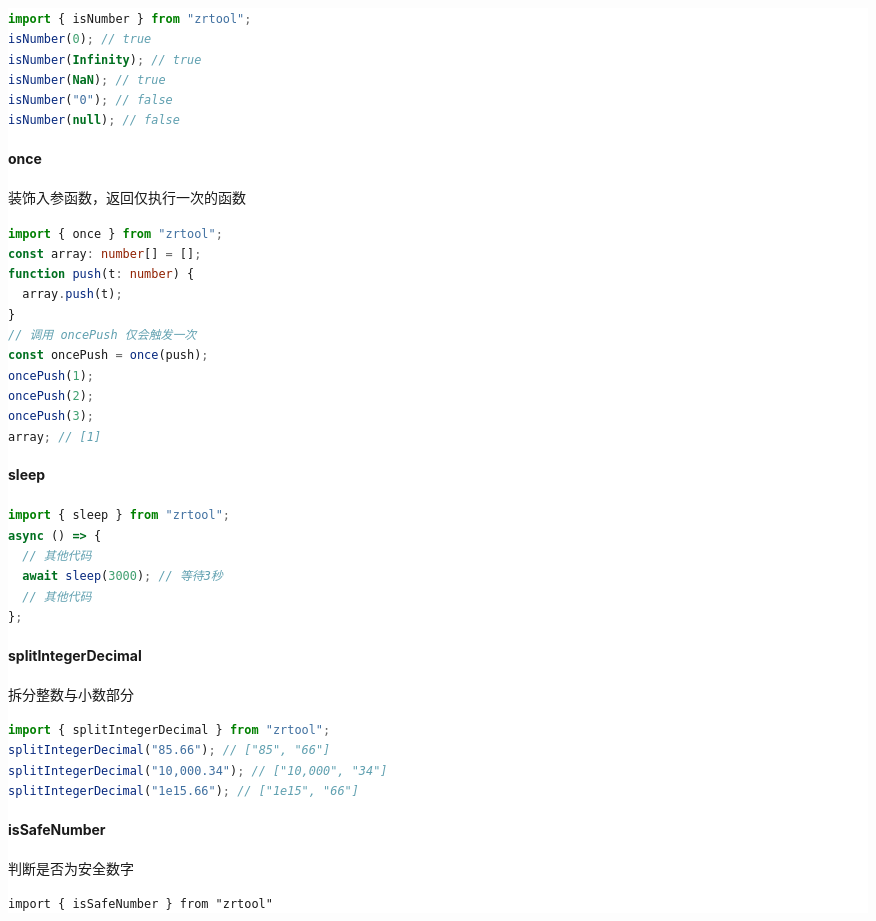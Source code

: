 ```js
import { isNumber } from "zrtool";
isNumber(0); // true
isNumber(Infinity); // true
isNumber(NaN); // true
isNumber("0"); // false
isNumber(null); // false
```

#### once

装饰入参函数，返回仅执行一次的函数

```typescript
import { once } from "zrtool";
const array: number[] = [];
function push(t: number) {
  array.push(t);
}
// 调用 oncePush 仅会触发一次
const oncePush = once(push);
oncePush(1);
oncePush(2);
oncePush(3);
array; // [1]
```

#### sleep

```javascript
import { sleep } from "zrtool";
async () => {
  // 其他代码
  await sleep(3000); // 等待3秒
  // 其他代码
};
```

#### splitIntegerDecimal

拆分整数与小数部分

```typescript
import { splitIntegerDecimal } from "zrtool";
splitIntegerDecimal("85.66"); // ["85", "66"]
splitIntegerDecimal("10,000.34"); // ["10,000", "34"]
splitIntegerDecimal("1e15.66"); // ["1e15", "66"]
```

#### isSafeNumber

判断是否为安全数字

```
import { isSafeNumber } from "zrtool"
```
